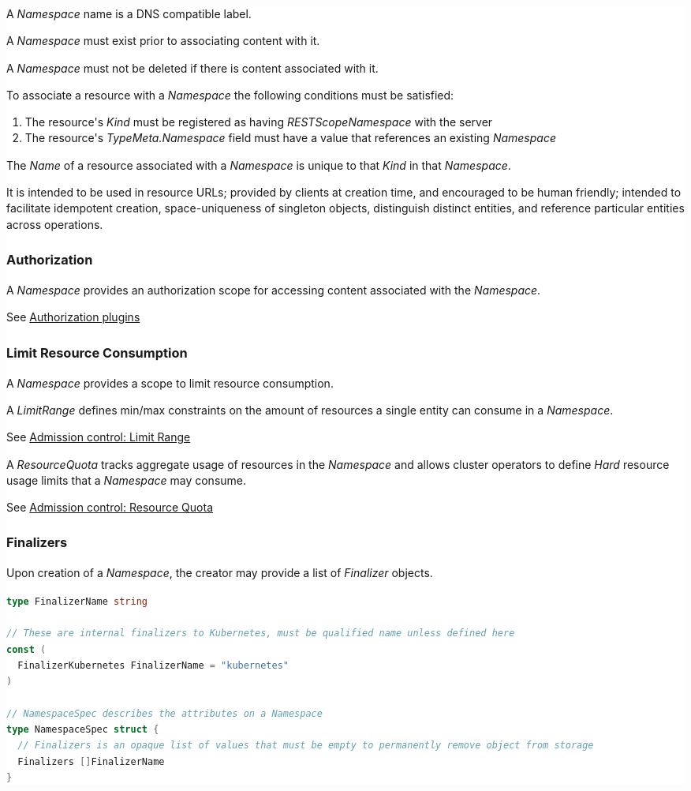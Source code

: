 A *Namespace* name is a DNS compatible label.

A *Namespace* must exist prior to associating content with it.

A *Namespace* must not be deleted if there is content associated with it.

To associate a resource with a *Namespace* the following conditions must be satisfied:

1.  The resource's *Kind* must be registered as having *RESTScopeNamespace* with the server
2.  The resource's *TypeMeta.Namespace* field must have a value that references an existing *Namespace*

The *Name* of a resource associated with a *Namespace* is unique to that *Kind* in that *Namespace*.

It is intended to be used in resource URLs; provided by clients at creation time, and encouraged to be
human friendly; intended to facilitate idempotent creation, space-uniqueness of singleton objects,
distinguish distinct entities, and reference particular entities across operations.

### Authorization

A *Namespace* provides an authorization scope for accessing content associated with the *Namespace*.

See [Authorization plugins](../admin/authorization.md)

### Limit Resource Consumption

A *Namespace* provides a scope to limit resource consumption.

A *LimitRange* defines min/max constraints on the amount of resources a single entity can consume in
a *Namespace*.

See [Admission control: Limit Range](admission_control_limit_range.md)

A *ResourceQuota* tracks aggregate usage of resources in the *Namespace* and allows cluster operators
to define *Hard* resource usage limits that a *Namespace* may consume.

See [Admission control: Resource Quota](admission_control_resource_quota.md)

### Finalizers

Upon creation of a *Namespace*, the creator may provide a list of *Finalizer* objects.

```go
type FinalizerName string

// These are internal finalizers to Kubernetes, must be qualified name unless defined here
const (
  FinalizerKubernetes FinalizerName = "kubernetes"
)

// NamespaceSpec describes the attributes on a Namespace
type NamespaceSpec struct {
  // Finalizers is an opaque list of values that must be empty to permanently remove object from storage
  Finalizers []FinalizerName
}
```

